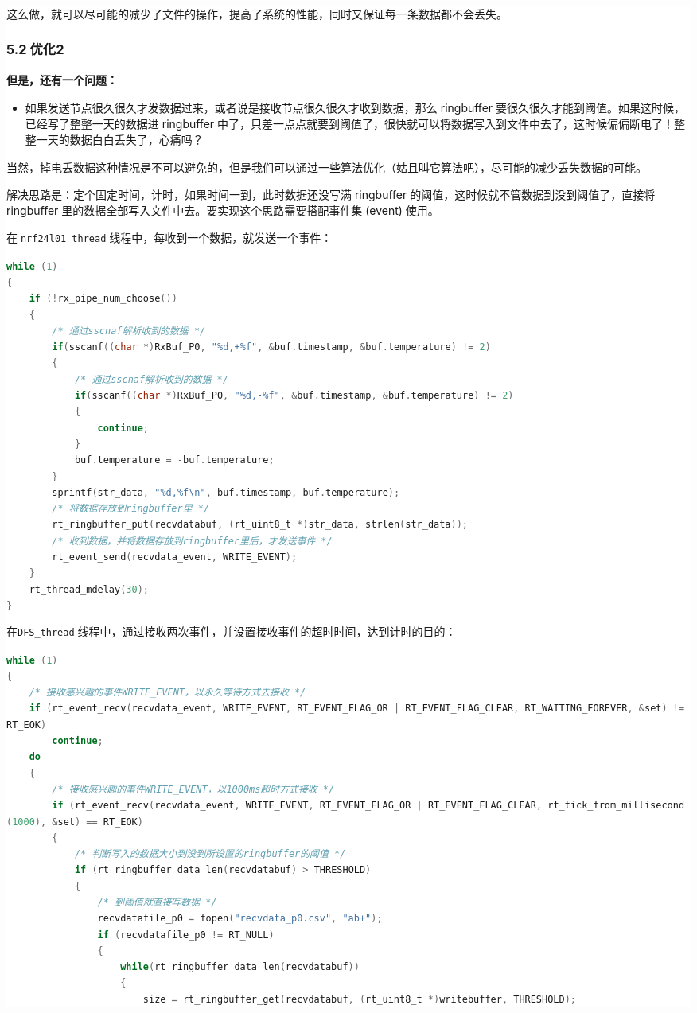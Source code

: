这么做，就可以尽可能的减少了文件的操作，提高了系统的性能，同时又保证每一条数据都不会丢失。

### 5.2 优化2

**但是，还有一个问题：**

- 如果发送节点很久很久才发数据过来，或者说是接收节点很久很久才收到数据，那么 ringbuffer 要很久很久才能到阈值。如果这时候，已经写了整整一天的数据进 ringbuffer 中了，只差一点点就要到阈值了，很快就可以将数据写入到文件中去了，这时候偏偏断电了！整整一天的数据白白丢失了，心痛吗？

当然，掉电丢数据这种情况是不可以避免的，但是我们可以通过一些算法优化（姑且叫它算法吧），尽可能的减少丢失数据的可能。

解决思路是：定个固定时间，计时，如果时间一到，此时数据还没写满 ringbuffer 的阈值，这时候就不管数据到没到阈值了，直接将 ringbuffer 里的数据全部写入文件中去。要实现这个思路需要搭配事件集 (event) 使用。

在 `nrf24l01_thread` 线程中，每收到一个数据，就发送一个事件：

```.c
while (1)
{
    if (!rx_pipe_num_choose())
    {
        /* 通过sscnaf解析收到的数据 */
        if(sscanf((char *)RxBuf_P0, "%d,+%f", &buf.timestamp, &buf.temperature) != 2)
        {
            /* 通过sscnaf解析收到的数据 */
            if(sscanf((char *)RxBuf_P0, "%d,-%f", &buf.timestamp, &buf.temperature) != 2)
            {
                continue;
            }
            buf.temperature = -buf.temperature;
        }
        sprintf(str_data, "%d,%f\n", buf.timestamp, buf.temperature);
        /* 将数据存放到ringbuffer里 */
        rt_ringbuffer_put(recvdatabuf, (rt_uint8_t *)str_data, strlen(str_data));
        /* 收到数据，并将数据存放到ringbuffer里后，才发送事件 */
        rt_event_send(recvdata_event, WRITE_EVENT);
    }
    rt_thread_mdelay(30);
}
```

在`DFS_thread` 线程中，通过接收两次事件，并设置接收事件的超时时间，达到计时的目的：

```.c
while (1)
{
    /* 接收感兴趣的事件WRITE_EVENT，以永久等待方式去接收 */
    if (rt_event_recv(recvdata_event, WRITE_EVENT, RT_EVENT_FLAG_OR | RT_EVENT_FLAG_CLEAR, RT_WAITING_FOREVER, &set) != RT_EOK)
        continue;
    do
    {
        /* 接收感兴趣的事件WRITE_EVENT，以1000ms超时方式接收 */
        if (rt_event_recv(recvdata_event, WRITE_EVENT, RT_EVENT_FLAG_OR | RT_EVENT_FLAG_CLEAR, rt_tick_from_millisecond(1000), &set) == RT_EOK)
        {
            /* 判断写入的数据大小到没到所设置的ringbuffer的阈值 */
            if (rt_ringbuffer_data_len(recvdatabuf) > THRESHOLD)
            {
                /* 到阈值就直接写数据 */
                recvdatafile_p0 = fopen("recvdata_p0.csv", "ab+");
                if (recvdatafile_p0 != RT_NULL)
                {
                    while(rt_ringbuffer_data_len(recvdatabuf))
                    {
                        size = rt_ringbuffer_get(recvdatabuf, (rt_uint8_t *)writebuffer, THRESHOLD);
```